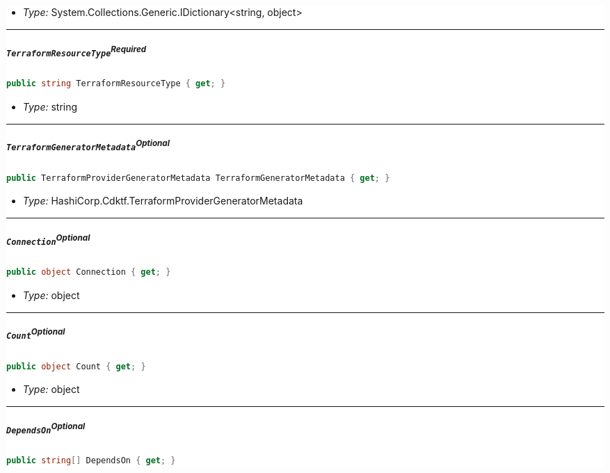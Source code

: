 - *Type:* System.Collections.Generic.IDictionary<string, object>

---

##### `TerraformResourceType`<sup>Required</sup> <a name="TerraformResourceType" id="rhizo-co-terraform-provider-wiz.securityFramework.SecurityFramework.property.terraformResourceType"></a>

```csharp
public string TerraformResourceType { get; }
```

- *Type:* string

---

##### `TerraformGeneratorMetadata`<sup>Optional</sup> <a name="TerraformGeneratorMetadata" id="rhizo-co-terraform-provider-wiz.securityFramework.SecurityFramework.property.terraformGeneratorMetadata"></a>

```csharp
public TerraformProviderGeneratorMetadata TerraformGeneratorMetadata { get; }
```

- *Type:* HashiCorp.Cdktf.TerraformProviderGeneratorMetadata

---

##### `Connection`<sup>Optional</sup> <a name="Connection" id="rhizo-co-terraform-provider-wiz.securityFramework.SecurityFramework.property.connection"></a>

```csharp
public object Connection { get; }
```

- *Type:* object

---

##### `Count`<sup>Optional</sup> <a name="Count" id="rhizo-co-terraform-provider-wiz.securityFramework.SecurityFramework.property.count"></a>

```csharp
public object Count { get; }
```

- *Type:* object

---

##### `DependsOn`<sup>Optional</sup> <a name="DependsOn" id="rhizo-co-terraform-provider-wiz.securityFramework.SecurityFramework.property.dependsOn"></a>

```csharp
public string[] DependsOn { get; }
```
